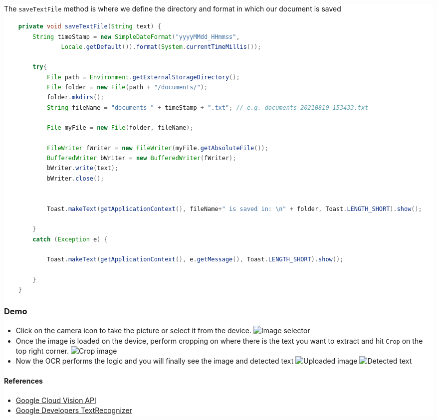 The `saveTextFile` method is where we define the directory and format in which our document is saved

```java
    private void saveTextFile(String text) {
        String timeStamp = new SimpleDateFormat("yyyyMMdd_HHmmss",
                Locale.getDefault()).format(System.currentTimeMillis());

        try{
            File path = Environment.getExternalStorageDirectory();
            File folder = new File(path + "/documents/");
            folder.mkdirs();
            String fileName = "documents_" + timeStamp + ".txt"; // e.g. documents_20210810_153433.txt

            File myFile = new File(folder, fileName);

            FileWriter fWriter = new FileWriter(myFile.getAbsoluteFile());
            BufferedWriter bWriter = new BufferedWriter(fWriter);
            bWriter.write(text);
            bWriter.close();


            Toast.makeText(getApplicationContext(), fileName+" is saved in: \n" + folder, Toast.LENGTH_SHORT).show();

        }
        catch (Exception e) {

            Toast.makeText(getApplicationContext(), e.getMessage(), Toast.LENGTH_SHORT).show();

        }
    }

```
 
### Demo

- Click on the camera icon to take the picture or select it from the device.
![Image selector](/engineering-education/android-ocr-extracting-texts-from-objects-or-images-using-google-vision-api/selection.jpg)
- Once the image is loaded on the device, perform cropping on where there is the text you want to extract and hit `Crop` on the top right corner.
![Crop image](/engineering-education/android-ocr-extracting-texts-from-objects-or-images-using-google-vision-api/crop-image.jpg)
- Now the OCR performs the logic and you will finally see the image and detected text
![Uploaded image](/engineering-education/android-ocr-extracting-texts-from-objects-or-images-using-google-vision-api/uploaded-image.jpg)
![Detected text](/engineering-education/android-ocr-extracting-texts-from-objects-or-images-using-google-vision-api/detected-text.jpg)

#### References

- [Google Cloud Vision API](https://cloud.google.com/vision/docs/ocr)
- [Google Developers TextRecognizer](https://developers.google.com/android/reference/com/google/android/gms/vision/text/TextRecognizer)
